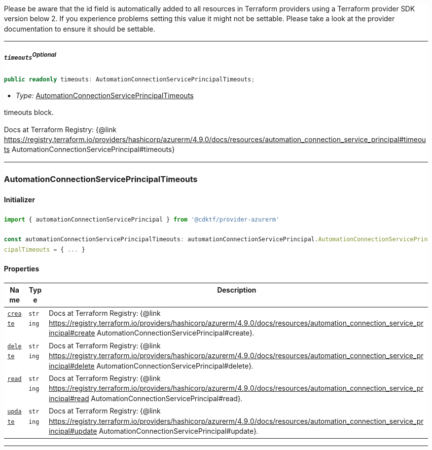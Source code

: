 Please be aware that the id field is automatically added to all resources in Terraform providers using a Terraform provider SDK version below 2.
If you experience problems setting this value it might not be settable. Please take a look at the provider documentation to ensure it should be settable.

---

##### `timeouts`<sup>Optional</sup> <a name="timeouts" id="@cdktf/provider-azurerm.automationConnectionServicePrincipal.AutomationConnectionServicePrincipalConfig.property.timeouts"></a>

```typescript
public readonly timeouts: AutomationConnectionServicePrincipalTimeouts;
```

- *Type:* <a href="#@cdktf/provider-azurerm.automationConnectionServicePrincipal.AutomationConnectionServicePrincipalTimeouts">AutomationConnectionServicePrincipalTimeouts</a>

timeouts block.

Docs at Terraform Registry: {@link https://registry.terraform.io/providers/hashicorp/azurerm/4.9.0/docs/resources/automation_connection_service_principal#timeouts AutomationConnectionServicePrincipal#timeouts}

---

### AutomationConnectionServicePrincipalTimeouts <a name="AutomationConnectionServicePrincipalTimeouts" id="@cdktf/provider-azurerm.automationConnectionServicePrincipal.AutomationConnectionServicePrincipalTimeouts"></a>

#### Initializer <a name="Initializer" id="@cdktf/provider-azurerm.automationConnectionServicePrincipal.AutomationConnectionServicePrincipalTimeouts.Initializer"></a>

```typescript
import { automationConnectionServicePrincipal } from '@cdktf/provider-azurerm'

const automationConnectionServicePrincipalTimeouts: automationConnectionServicePrincipal.AutomationConnectionServicePrincipalTimeouts = { ... }
```

#### Properties <a name="Properties" id="Properties"></a>

| **Name** | **Type** | **Description** |
| --- | --- | --- |
| <code><a href="#@cdktf/provider-azurerm.automationConnectionServicePrincipal.AutomationConnectionServicePrincipalTimeouts.property.create">create</a></code> | <code>string</code> | Docs at Terraform Registry: {@link https://registry.terraform.io/providers/hashicorp/azurerm/4.9.0/docs/resources/automation_connection_service_principal#create AutomationConnectionServicePrincipal#create}. |
| <code><a href="#@cdktf/provider-azurerm.automationConnectionServicePrincipal.AutomationConnectionServicePrincipalTimeouts.property.delete">delete</a></code> | <code>string</code> | Docs at Terraform Registry: {@link https://registry.terraform.io/providers/hashicorp/azurerm/4.9.0/docs/resources/automation_connection_service_principal#delete AutomationConnectionServicePrincipal#delete}. |
| <code><a href="#@cdktf/provider-azurerm.automationConnectionServicePrincipal.AutomationConnectionServicePrincipalTimeouts.property.read">read</a></code> | <code>string</code> | Docs at Terraform Registry: {@link https://registry.terraform.io/providers/hashicorp/azurerm/4.9.0/docs/resources/automation_connection_service_principal#read AutomationConnectionServicePrincipal#read}. |
| <code><a href="#@cdktf/provider-azurerm.automationConnectionServicePrincipal.AutomationConnectionServicePrincipalTimeouts.property.update">update</a></code> | <code>string</code> | Docs at Terraform Registry: {@link https://registry.terraform.io/providers/hashicorp/azurerm/4.9.0/docs/resources/automation_connection_service_principal#update AutomationConnectionServicePrincipal#update}. |

---
